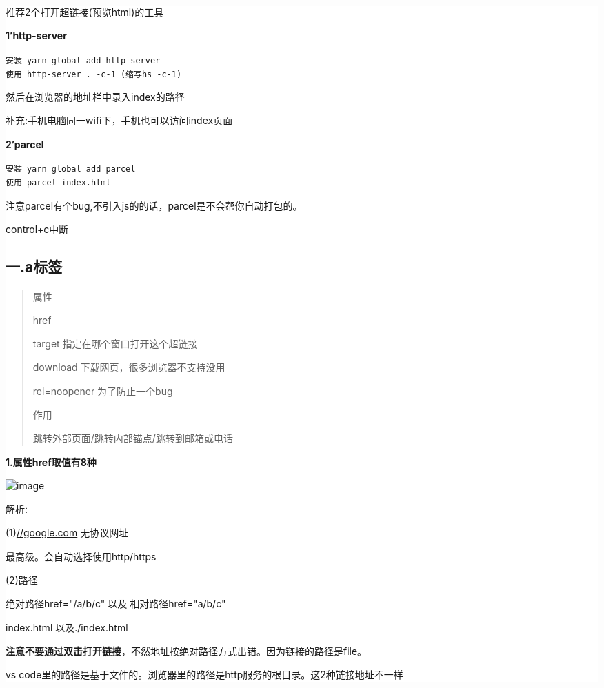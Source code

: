 推荐2个打开超链接(预览html)的工具

**1’http-server**

```
安装 yarn global add http-server
使用 http-server . -c-1 (缩写hs -c-1)
```

然后在浏览器的地址栏中录入index的路径

补充:手机电脑同一wifi下，手机也可以访问index页面

**2’parcel**

```
安装 yarn global add parcel
使用 parcel index.html
```

注意parcel有个bug,不引入js的的话，parcel是不会帮你自动打包的。

control+c中断

## 一.a标签

> 属性
> 
> href
> 
> target 指定在哪个窗口打开这个超链接
> 
> download 下载网页，很多浏览器不支持没用
> 
> rel=noopener 为了防止一个bug
> 
> 作用
> 
> 跳转外部页面/跳转内部锚点/跳转到邮箱或电话

**1.属性href取值有8种**

![image](https://upload-images.jianshu.io/upload_images/21487050-22f827bcc1479ec8.jpg?imageMogr2/auto-orient/strip%7CimageView2/2/w/1240)

解析:

(1)[//google.com](https://link.zhihu.com/?target=//google.com) 无协议网址

最高级。会自动选择使用http/https

(2)路径

绝对路径href="/a/b/c" 以及 相对路径href="a/b/c"

index.html 以及./index.html

**注意不要通过双击打开链接**，不然地址按绝对路径方式出错。因为链接的路径是file。

vs code里的路径是基于文件的。浏览器里的路径是http服务的根目录。这2种链接地址不一样
